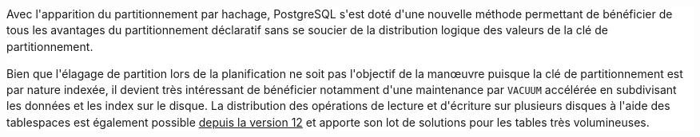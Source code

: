 Avec l'apparition du partitionnement par hachage, PostgreSQL s'est doté d'une
nouvelle méthode permettant de bénéficier de tous les avantages du partitionnement
déclaratif sans se soucier de la distribution logique des valeurs de la clé de
partitionnement.

Bien que l'élagage de partition lors de la planification ne soit pas l'objectif
de la manœuvre puisque la clé de partitionnement est par nature indexée, il 
devient très intéressant de bénéficier notamment d'une maintenance par `VACUUM` 
accélérée en subdivisant les données et les index sur le disque. La distribution
des opérations de lecture et d'écriture sur plusieurs disques à l'aide des 
tablespaces est également possible [depuis la version 12][10] et apporte son lot 
de solutions pour les tables très volumineuses.

[10]: https://git.postgresql.org/gitweb/?p=postgresql.git;a=commit;h=ca4103025dfe26eaaf6a500dec9170fbb176eebc

[1]: https://git.postgresql.org/gitweb/?p=postgresql.git;a=commit;h=1aba8e651ac3e37e1d2d875842de1e0ed22a651e
[2]: https://fr.wikipedia.org/wiki/Universally_unique_identifier
[3]: https://blog.crunchydata.com/blog/managing-transaction-id-wraparound-in-postgresql
[4]: https://www.postgresql.org/message-id/CA%2BTgmoZSTkD8ZazeXefmHFMKNG8U8sap-DbKkwVM%2BBw223mkVQ%40mail.gmail.com
[5]: https://fr.wikipedia.org/wiki/Salage_(cryptographie)
[6]: https://github.com/postgres/postgres/blob/REL_13_2/src/backend/partitioning/partbounds.c#L4560
[7]: https://www.postgresql.org/docs/current/xindex.html#XINDEX-HASH-SUPPORT-TABLE
[8]: https://github.com/postgres/postgres/blob/REL_13_2/src/include/common/hashfn.h#L80
[9]: https://www.postgresql.org/message-id/CAMG7%3DyUde-E%2B4Fd0w%3DVU7VsgiL0yqpVB6uCi5drs5KLDyOCzFQ%40mail.gmail.com
